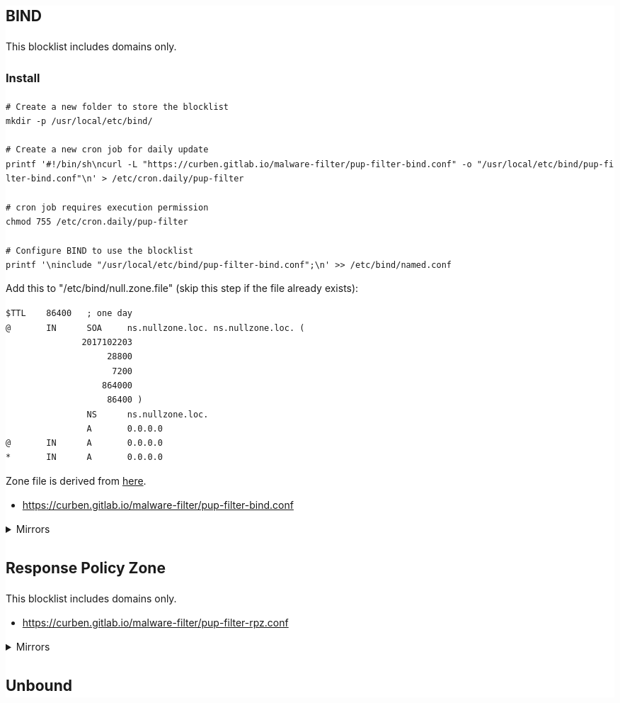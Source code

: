 ## BIND

This blocklist includes domains only.

### Install

```
# Create a new folder to store the blocklist
mkdir -p /usr/local/etc/bind/

# Create a new cron job for daily update
printf '#!/bin/sh\ncurl -L "https://curben.gitlab.io/malware-filter/pup-filter-bind.conf" -o "/usr/local/etc/bind/pup-filter-bind.conf"\n' > /etc/cron.daily/pup-filter

# cron job requires execution permission
chmod 755 /etc/cron.daily/pup-filter

# Configure BIND to use the blocklist
printf '\ninclude "/usr/local/etc/bind/pup-filter-bind.conf";\n' >> /etc/bind/named.conf
```

Add this to "/etc/bind/null.zone.file" (skip this step if the file already exists):

```
$TTL    86400   ; one day
@       IN      SOA     ns.nullzone.loc. ns.nullzone.loc. (
               2017102203
                    28800
                     7200
                   864000
                    86400 )
                NS      ns.nullzone.loc.
                A       0.0.0.0
@       IN      A       0.0.0.0
*       IN      A       0.0.0.0
```

Zone file is derived from [here](https://github.com/tomzuu/blacklist-named/blob/master/null.zone.file).

- https://curben.gitlab.io/malware-filter/pup-filter-bind.conf

<details><summary>Mirrors</summary></details>

## Response Policy Zone

This blocklist includes domains only.

- https://curben.gitlab.io/malware-filter/pup-filter-rpz.conf

<details><summary>Mirrors</summary></details>

## Unbound

